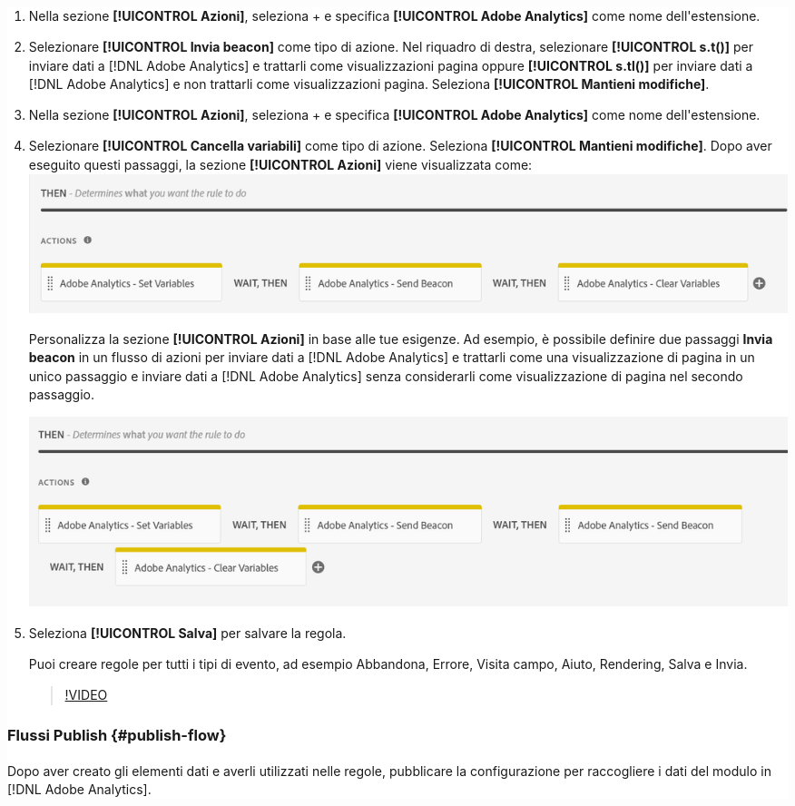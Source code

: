 1. Nella sezione **[!UICONTROL Azioni]**, seleziona + e specifica **[!UICONTROL Adobe Analytics]** come nome dell&#39;estensione.

1. Selezionare **[!UICONTROL Invia beacon]** come tipo di azione. Nel riquadro di destra, selezionare **[!UICONTROL s.t()]** per inviare dati a [!DNL Adobe Analytics] e trattarli come visualizzazioni pagina oppure **[!UICONTROL s.tl()]** per inviare dati a [!DNL Adobe Analytics] e non trattarli come visualizzazioni pagina. Seleziona **[!UICONTROL Mantieni modifiche]**.

1. Nella sezione **[!UICONTROL Azioni]**, seleziona + e specifica **[!UICONTROL Adobe Analytics]** come nome dell&#39;estensione.

1. Selezionare **[!UICONTROL Cancella variabili]** come tipo di azione. Seleziona **[!UICONTROL Mantieni modifiche]**. Dopo aver eseguito questi passaggi, la sezione **[!UICONTROL Azioni]** viene visualizzata come:
   ![Configurazione azioni](/help/forms/using/assets/actions-config.png)

   Personalizza la sezione **[!UICONTROL Azioni]** in base alle tue esigenze. Ad esempio, è possibile definire due passaggi **Invia beacon** in un flusso di azioni per inviare dati a [!DNL Adobe Analytics] e trattarli come una visualizzazione di pagina in un unico passaggio e inviare dati a [!DNL Adobe Analytics] senza considerarli come visualizzazione di pagina nel secondo passaggio.

   ![Configurazione azioni](/help/forms/using/assets/actions-config-2.png)

1. Seleziona **[!UICONTROL Salva]** per salvare la regola.

   Puoi creare regole per tutti i tipi di evento, ad esempio Abbandona, Errore, Visita campo, Aiuto, Rendering, Salva e Invia.

   >[!VIDEO](https://video.tv.adobe.com/v/337425)


### Flussi Publish {#publish-flow}

Dopo aver creato gli elementi dati e averli utilizzati nelle regole, pubblicare la configurazione per raccogliere i dati del modulo in [!DNL Adobe Analytics].
